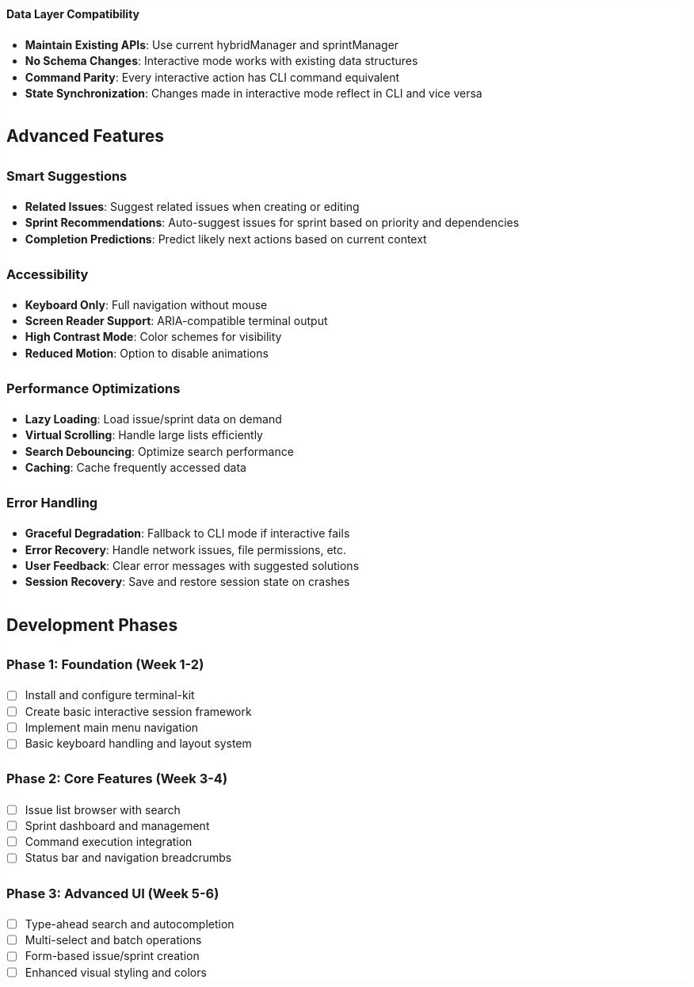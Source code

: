 #### Data Layer Compatibility
- **Maintain Existing APIs**: Use current hybridManager and sprintManager
- **No Schema Changes**: Interactive mode works with existing data structures
- **Command Parity**: Every interactive action has CLI command equivalent
- **State Synchronization**: Changes made in interactive mode reflect in CLI and vice versa

## Advanced Features

### Smart Suggestions
- **Related Issues**: Suggest related issues when creating or editing
- **Sprint Recommendations**: Auto-suggest issues for sprint based on priority and dependencies
- **Completion Predictions**: Predict likely next actions based on current context

### Accessibility
- **Keyboard Only**: Full navigation without mouse
- **Screen Reader Support**: ARIA-compatible terminal output
- **High Contrast Mode**: Color schemes for visibility
- **Reduced Motion**: Option to disable animations

### Performance Optimizations
- **Lazy Loading**: Load issue/sprint data on demand
- **Virtual Scrolling**: Handle large lists efficiently
- **Search Debouncing**: Optimize search performance
- **Caching**: Cache frequently accessed data

### Error Handling
- **Graceful Degradation**: Fallback to CLI mode if interactive fails
- **Error Recovery**: Handle network issues, file permissions, etc.
- **User Feedback**: Clear error messages with suggested solutions
- **Session Recovery**: Save and restore session state on crashes

## Development Phases

### Phase 1: Foundation (Week 1-2)
- [ ] Install and configure terminal-kit
- [ ] Create basic interactive session framework
- [ ] Implement main menu navigation
- [ ] Basic keyboard handling and layout system

### Phase 2: Core Features (Week 3-4)
- [ ] Issue list browser with search
- [ ] Sprint dashboard and management
- [ ] Command execution integration
- [ ] Status bar and navigation breadcrumbs

### Phase 3: Advanced UI (Week 5-6)
- [ ] Type-ahead search and autocompletion
- [ ] Multi-select and batch operations
- [ ] Form-based issue/sprint creation
- [ ] Enhanced visual styling and colors
